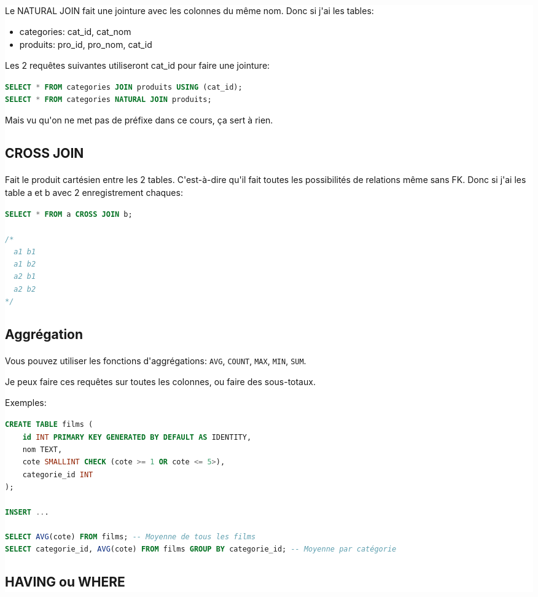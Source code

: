 Le NATURAL JOIN fait une jointure avec les colonnes du même nom.
Donc si j'ai les tables:

 * categories: cat_id, cat_nom
 * produits: pro_id, pro_nom, cat_id

Les 2 requêtes suivantes utiliseront cat_id pour faire une jointure:

```sql
SELECT * FROM categories JOIN produits USING (cat_id);
SELECT * FROM categories NATURAL JOIN produits;
```

Mais vu qu'on ne met pas de préfixe dans ce cours, ça sert à rien.

## CROSS JOIN

Fait le produit cartésien entre les 2 tables. C'est-à-dire qu'il fait toutes les possibilités de relations même sans FK. Donc si j'ai les table a et b avec 2 enregistrement chaques:

```sql
SELECT * FROM a CROSS JOIN b;

/*
  a1 b1
  a1 b2
  a2 b1
  a2 b2
*/
```

## Aggrégation

Vous pouvez utiliser les fonctions d'aggrégations: `AVG`, `COUNT`, `MAX`, `MIN`, `SUM`.

Je peux faire ces requêtes sur toutes les colonnes, ou faire des sous-totaux.

Exemples:

```sql
CREATE TABLE films (
    id INT PRIMARY KEY GENERATED BY DEFAULT AS IDENTITY,
    nom TEXT,
    cote SMALLINT CHECK (cote >= 1 OR cote <= 5>),
    categorie_id INT
);

INSERT ...

SELECT AVG(cote) FROM films; -- Moyenne de tous les films
SELECT categorie_id, AVG(cote) FROM films GROUP BY categorie_id; -- Moyenne par catégorie
```

## HAVING ou WHERE
